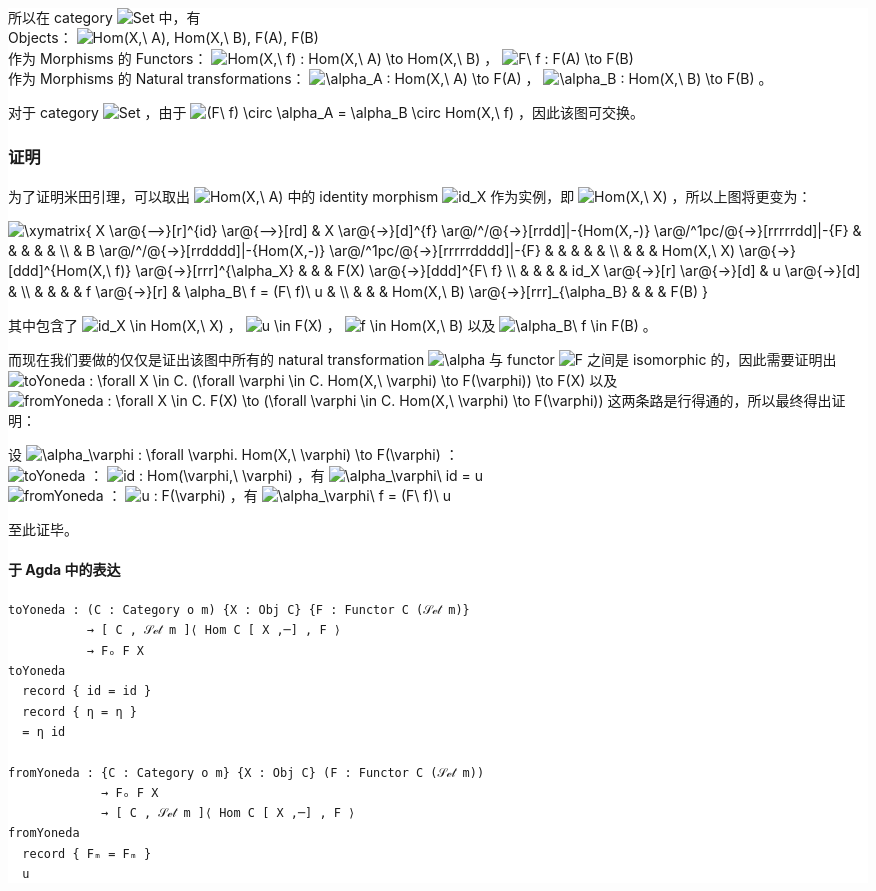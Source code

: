 所以在 category  <img src="https://www.zhihu.com/equation?tex=Set" alt="Set" class="ee_img tr_noresize" eeimg="1">  中，有<br/>
Objects： <img src="https://www.zhihu.com/equation?tex=Hom(X,\ A), Hom(X,\ B), F(A), F(B)" alt="Hom(X,\ A), Hom(X,\ B), F(A), F(B)" class="ee_img tr_noresize" eeimg="1"> <br/>
作为 Morphisms 的 Functors： <img src="https://www.zhihu.com/equation?tex=Hom(X,\ f) : Hom(X,\ A) \to Hom(X,\ B)" alt="Hom(X,\ f) : Hom(X,\ A) \to Hom(X,\ B)" class="ee_img tr_noresize" eeimg="1"> ， <img src="https://www.zhihu.com/equation?tex=F\ f : F(A) \to F(B)" alt="F\ f : F(A) \to F(B)" class="ee_img tr_noresize" eeimg="1"> <br/>
作为 Morphisms 的 Natural transformations： <img src="https://www.zhihu.com/equation?tex=\alpha_A : Hom(X,\ A) \to F(A)" alt="\alpha_A : Hom(X,\ A) \to F(A)" class="ee_img tr_noresize" eeimg="1"> ， <img src="https://www.zhihu.com/equation?tex=\alpha_B : Hom(X,\ B) \to F(B)" alt="\alpha_B : Hom(X,\ B) \to F(B)" class="ee_img tr_noresize" eeimg="1"> 。

对于 category  <img src="https://www.zhihu.com/equation?tex=Set" alt="Set" class="ee_img tr_noresize" eeimg="1"> ，由于  <img src="https://www.zhihu.com/equation?tex=(F\ f) \circ \alpha_A = \alpha_B \circ Hom(X,\ f)" alt="(F\ f) \circ \alpha_A = \alpha_B \circ Hom(X,\ f)" class="ee_img tr_noresize" eeimg="1"> ，因此该图可交换。 

### 证明
为了证明米田引理，可以取出  <img src="https://www.zhihu.com/equation?tex=Hom(X,\ A)" alt="Hom(X,\ A)" class="ee_img tr_noresize" eeimg="1">  中的 identity morphism  <img src="https://www.zhihu.com/equation?tex=id_X" alt="id_X" class="ee_img tr_noresize" eeimg="1">  作为实例，即  <img src="https://www.zhihu.com/equation?tex=Hom(X,\ X)" alt="Hom(X,\ X)" class="ee_img tr_noresize" eeimg="1"> ，所以上图将更变为：


<img src="https://www.zhihu.com/equation?tex=\xymatrix{
X \ar@{-->}[r]^{id} \ar@{-->}[rd] & X \ar@{->}[d]^{f} \ar@/^/@{->}[rrdd]|-{Hom(X,-)} \ar@/^1pc/@{->}[rrrrrdd]|-{F} &  &  &  &  &  \\
 & B \ar@/^/@{->}[rrdddd]|-{Hom(X,-)} \ar@/^1pc/@{->}[rrrrrdddd]|-{F} &  &  &  &  &  \\
 &  &  & Hom(X,\ X) \ar@{->}[ddd]^{Hom(X,\ f)} \ar@{->}[rrr]^{\alpha_X} &  &  & F(X) \ar@{->}[ddd]^{F\ f} \\
 &  &  &  & id_X \ar@{->}[r] \ar@{->}[d] & u \ar@{->}[d] &  \\
 &  &  &  & f \ar@{->}[r] & \alpha_B\ f = (F\ f)\ u &  \\
 &  &  & Hom(X,\ B) \ar@{->}[rrr]_{\alpha_B} &  &  & F(B)
}
" alt="\xymatrix{
X \ar@{-->}[r]^{id} \ar@{-->}[rd] & X \ar@{->}[d]^{f} \ar@/^/@{->}[rrdd]|-{Hom(X,-)} \ar@/^1pc/@{->}[rrrrrdd]|-{F} &  &  &  &  &  \\
 & B \ar@/^/@{->}[rrdddd]|-{Hom(X,-)} \ar@/^1pc/@{->}[rrrrrdddd]|-{F} &  &  &  &  &  \\
 &  &  & Hom(X,\ X) \ar@{->}[ddd]^{Hom(X,\ f)} \ar@{->}[rrr]^{\alpha_X} &  &  & F(X) \ar@{->}[ddd]^{F\ f} \\
 &  &  &  & id_X \ar@{->}[r] \ar@{->}[d] & u \ar@{->}[d] &  \\
 &  &  &  & f \ar@{->}[r] & \alpha_B\ f = (F\ f)\ u &  \\
 &  &  & Hom(X,\ B) \ar@{->}[rrr]_{\alpha_B} &  &  & F(B)
}
" class="ee_img tr_noresize" eeimg="1">

其中包含了  <img src="https://www.zhihu.com/equation?tex=id_X \in Hom(X,\ X)" alt="id_X \in Hom(X,\ X)" class="ee_img tr_noresize" eeimg="1"> ， <img src="https://www.zhihu.com/equation?tex=u \in F(X)" alt="u \in F(X)" class="ee_img tr_noresize" eeimg="1"> ， <img src="https://www.zhihu.com/equation?tex=f \in Hom(X,\ B)" alt="f \in Hom(X,\ B)" class="ee_img tr_noresize" eeimg="1">  以及  <img src="https://www.zhihu.com/equation?tex=\alpha_B\ f \in F(B)" alt="\alpha_B\ f \in F(B)" class="ee_img tr_noresize" eeimg="1"> 。

而现在我们要做的仅仅是证出该图中所有的 natural transformation  <img src="https://www.zhihu.com/equation?tex=\alpha" alt="\alpha" class="ee_img tr_noresize" eeimg="1">  与 functor  <img src="https://www.zhihu.com/equation?tex=F" alt="F" class="ee_img tr_noresize" eeimg="1">  之间是 isomorphic 的，因此需要证明出  <img src="https://www.zhihu.com/equation?tex=toYoneda : \forall X \in C. (\forall \varphi \in C. Hom(X,\ \varphi) \to F(\varphi)) \to F(X)" alt="toYoneda : \forall X \in C. (\forall \varphi \in C. Hom(X,\ \varphi) \to F(\varphi)) \to F(X)" class="ee_img tr_noresize" eeimg="1">  以及  <img src="https://www.zhihu.com/equation?tex=fromYoneda : \forall X \in C. F(X) \to (\forall \varphi \in C. Hom(X,\ \varphi) \to F(\varphi))" alt="fromYoneda : \forall X \in C. F(X) \to (\forall \varphi \in C. Hom(X,\ \varphi) \to F(\varphi))" class="ee_img tr_noresize" eeimg="1">  这两条路是行得通的，所以最终得出证明：<br/>

设  <img src="https://www.zhihu.com/equation?tex=\alpha_\varphi : \forall \varphi. Hom(X,\ \varphi) \to F(\varphi)" alt="\alpha_\varphi : \forall \varphi. Hom(X,\ \varphi) \to F(\varphi)" class="ee_img tr_noresize" eeimg="1"> ：<br/>
 <img src="https://www.zhihu.com/equation?tex=toYoneda" alt="toYoneda" class="ee_img tr_noresize" eeimg="1"> ： <img src="https://www.zhihu.com/equation?tex=id : Hom(\varphi,\ \varphi)" alt="id : Hom(\varphi,\ \varphi)" class="ee_img tr_noresize" eeimg="1"> ，有  <img src="https://www.zhihu.com/equation?tex=\alpha_\varphi\ id = u" alt="\alpha_\varphi\ id = u" class="ee_img tr_noresize" eeimg="1"> <br/>
 <img src="https://www.zhihu.com/equation?tex=fromYoneda" alt="fromYoneda" class="ee_img tr_noresize" eeimg="1"> ： <img src="https://www.zhihu.com/equation?tex=u : F(\varphi)" alt="u : F(\varphi)" class="ee_img tr_noresize" eeimg="1"> ，有  <img src="https://www.zhihu.com/equation?tex=\alpha_\varphi\ f = (F\ f)\ u" alt="\alpha_\varphi\ f = (F\ f)\ u" class="ee_img tr_noresize" eeimg="1"> 

至此证毕。

#### 于 Agda 中的表达
```
toYoneda : (C : Category o m) {X : Obj C} {F : Functor C (𝒮ℯ𝓉 m)}
           → [ C , 𝒮ℯ𝓉 m ]⟨ Hom C [ X ,─] , F ⟩
           → Fₒ F X
toYoneda
  record { id = id }
  record { η = η }
  = η id

fromYoneda : {C : Category o m} {X : Obj C} (F : Functor C (𝒮ℯ𝓉 m))
             → Fₒ F X
             → [ C , 𝒮ℯ𝓉 m ]⟨ Hom C [ X ,─] , F ⟩
fromYoneda
  record { Fₘ = Fₘ }
  u
```
